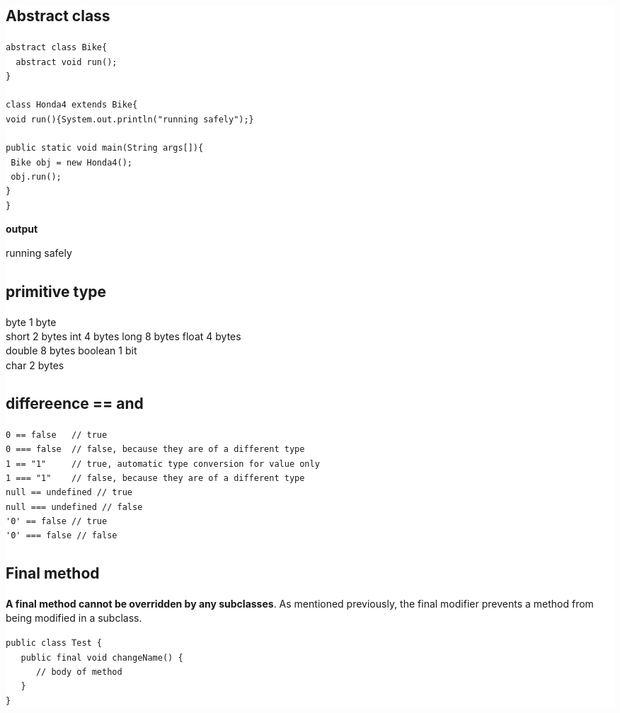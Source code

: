 


## Abstract class

 

    abstract class Bike{  
      abstract void run();  
    } 
     
    class Honda4 extends Bike{  
    void run(){System.out.println("running safely");}  
    
    public static void main(String args[]){  
     Bike obj = new Honda4();  
     obj.run();  
    }  
    }  

**output**

 running safely

## primitive type
byte    1 byte  
short   2 bytes 
int 4 bytes 
long    8 bytes 
float   4 bytes  
double  8 bytes 
boolean 1 bit   
char    2 bytes 



## differeence == and
```
0 == false   // true
0 === false  // false, because they are of a different type
1 == "1"     // true, automatic type conversion for value only
1 === "1"    // false, because they are of a different type
null == undefined // true
null === undefined // false
'0' == false // true
'0' === false // false
```
## Final method

**A final method cannot be overridden by any subclasses**. As mentioned previously, the final modifier prevents a method from being modified in a subclass.

    public class Test {
       public final void changeName() {
          // body of method
       }
    }
